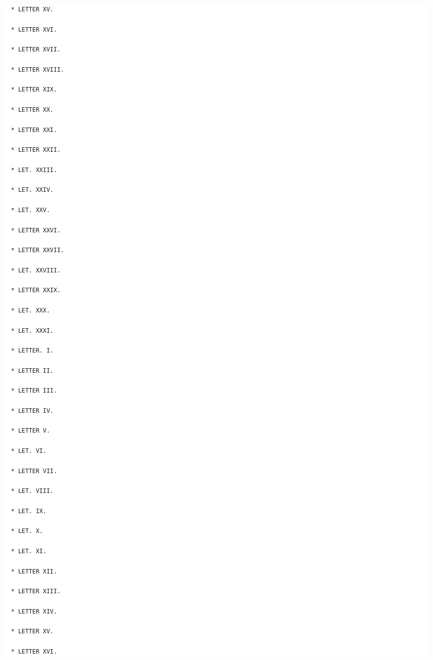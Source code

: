       * LETTER XV.

      * LETTER XVI.

      * LETTER XVII.

      * LETTER XVIII.

      * LETTER XIX.

      * LETTER XX.

      * LETTER XXI.

      * LETTER XXII.

      * LET. XXIII.

      * LET. XXIV.

      * LET. XXV.

      * LETTER XXVI.

      * LETTER XXVII.

      * LET. XXVIII.

      * LETTER XXIX.

      * LET. XXX.

      * LET. XXXI.

      * LETTER. I.

      * LETTER II.

      * LETTER III.

      * LETTER IV.

      * LETTER V.

      * LET. VI.

      * LETTER VII.

      * LET. VIII.

      * LET. IX.

      * LET. X.

      * LET. XI.

      * LETTER XII.

      * LETTER XIII.

      * LETTER XIV.

      * LETTER XV.

      * LETTER XVI.
